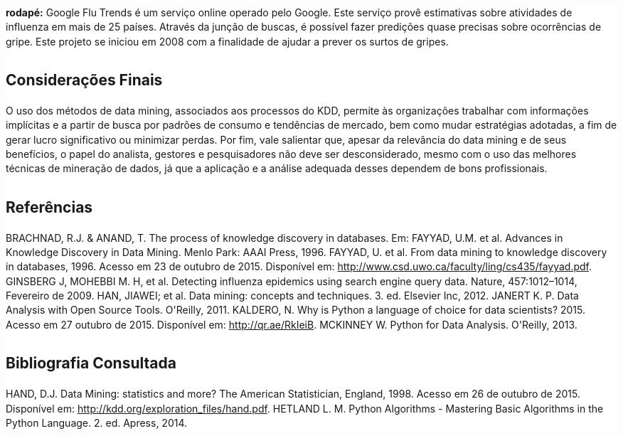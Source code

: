 __rodapé:__ Google Flu Trends é um serviço online operado pelo Google. Este serviço provê estimativas sobre atividades de influenza em mais de 25 países. Através da junção de buscas, é possível fazer predições quase precisas sobre ocorrências de gripe. Este projeto se iniciou em 2008 com a finalidade de ajudar a prever os surtos de gripes.

## Considerações Finais
O uso dos métodos de data mining, associados aos processos do KDD, permite às organizações trabalhar com informações implícitas e a partir de busca por padrões de consumo e tendências de mercado, bem como mudar estratégias adotadas, a fim de gerar lucro significativo ou minimizar perdas.
Por fim, vale salientar que, apesar da relevância do data mining e de seus benefícios, o papel do analista, gestores e pesquisadores não deve ser desconsiderado, mesmo com o uso das melhores técnicas de mineração de dados, já que a aplicação e a análise adequada desses dependem de bons profissionais.

## Referências
BRACHNAD, R.J. & ANAND, T. The process of knowledge discovery in databases. Em: FAYYAD, U.M. et al. Advances in Knowledge Discovery in Data Mining. Menlo Park: AAAI Press, 1996.
FAYYAD, U. et al. From data mining to knowledge discovery in databases, 1996. Acesso em 23 de outubro de 2015. Disponível em: <http://www.csd.uwo.ca/faculty/ling/cs435/fayyad.pdf>.
GINSBERG J, MOHEBBI M. H, et al. Detecting influenza epidemics using search engine query data. Nature, 457:1012–1014, Fevereiro de 2009.
HAN, JIAWEI; et al. Data mining: concepts and techniques. 3. ed. Elsevier Inc, 2012.
JANERT K. P. Data Analysis with Open Source Tools. O'Reilly, 2011.
KALDERO, N. Why is Python a language of choice for data scientists? 2015. Acesso em 27 outubro de 2015. Disponível em: <http://qr.ae/RkIeiB>.
MCKINNEY W. Python for Data Analysis. O'Reilly, 2013.

## Bibliografia Consultada
HAND, D.J. Data Mining: statistics and more? The American Statistician, England, 1998. Acesso em 26 de outubro de 2015. Disponível em: <http://kdd.org/exploration_files/hand.pdf>.
HETLAND L. M. Python Algorithms - Mastering Basic Algorithms in the Python Language. 2. ed. Apress, 2014.
